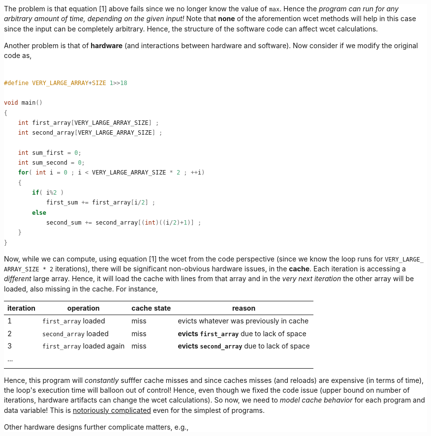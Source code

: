 The problem is that equation [1] above fails since we no longer know the value of `max`. Hence the _program can run for any arbitrary amount of time, depending on the given input!_ Note that **none** of the aforemention wcet methods will help in this case since the input can be completely arbitrary. Hence, the structure of the software code can affect wcet calculations.

Another problem is that of **hardware** (and interactions between hardware and software). Now consider if we modify the original code as,
```c

#define VERY_LARGE_ARRAY+SIZE 1>>18

void main()
{
    int first_array[VERY_LARGE_ARRAY_SIZE] ;
    int second_array[VERY_LARGE_ARRAY_SIZE] ;

    int sum_first = 0;
    int sum_second = 0;
    for( int i = 0 ; i < VERY_LARGE_ARRAY_SIZE * 2 ; ++i)
    {
        if( i%2 )
            first_sum += first_array[i/2] ;
        else
            second_sum += second_array[(int)((i/2)+1)] ;
    }
}
```

Now, while we can compute, using equation [1] the wcet from the code perspective (since we know the loop runs for `VERY_LARGE_ARRAY_SIZE * 2` iterations), there will be significant non-obvious hardware issues, in the **cache**. Each iteration is accessing a _different_ large array. Hence, it will load the cache with lines from that array and in the _very next iteration_ the other array will be loaded, also missing in the cache. For instance, 

| iteration | operation | cache state | reason |
|----------------|----------------------------|-------------------|---------------------------------------------|
| 1 | `first_array` loaded | miss | evicts whatever was previously in cache |
| 2 | `second_array` loaded | miss | **evicts `first_array`** due to lack of space |
| 3 | `first_array` loaded again | miss | **evicts `second_array`** due to lack of space |
|...|
||

Hence, this program will _constantly_ sufffer cache misses and since caches misses (and reloads) are expensive (in terms of time), the loop's execution time will balloon out of control! Hence, even though we fixed the code issue (upper bound on number of iterations, hardware artifacts can change the wcet calculations). So now, we need to _model cache behavior_ for each program and data variable! This is [notoriously complicated](https://user.it.uu.se/~wangyi/pdf-files/2015/lgyrw-acm15.pdf) even for the simplest of programs. 

Other hardware designs further complicate matters, e.g., 


[^1]: TBD
[^2]: https://dl.acm.org/doi/10.5555/244522.244548
[^3]: https://www.cecs.uci.edu/~papers/compendium94-03/papers/2002/date02/pdffiles/05a_1.pdf